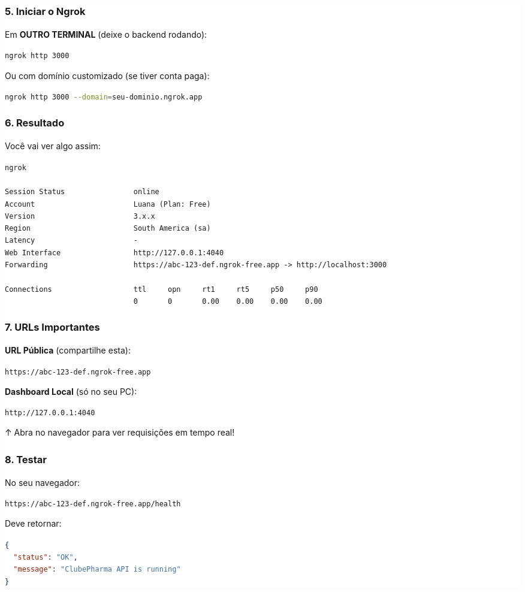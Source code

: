 ### 5. Iniciar o Ngrok

Em **OUTRO TERMINAL** (deixe o backend rodando):

```bash
ngrok http 3000
```

Ou com domínio customizado (se tiver conta paga):
```bash
ngrok http 3000 --domain=seu-dominio.ngrok.app
```

### 6. Resultado

Você vai ver algo assim:

```
ngrok

Session Status                online
Account                       Luana (Plan: Free)
Version                       3.x.x
Region                        South America (sa)
Latency                       -
Web Interface                 http://127.0.0.1:4040
Forwarding                    https://abc-123-def.ngrok-free.app -> http://localhost:3000

Connections                   ttl     opn     rt1     rt5     p50     p90
                              0       0       0.00    0.00    0.00    0.00
```

### 7. URLs Importantes

**URL Pública** (compartilhe esta):
```
https://abc-123-def.ngrok-free.app
```

**Dashboard Local** (só no seu PC):
```
http://127.0.0.1:4040
```
↑ Abra no navegador para ver requisições em tempo real!

### 8. Testar

No seu navegador:
```
https://abc-123-def.ngrok-free.app/health
```

Deve retornar:
```json
{
  "status": "OK",
  "message": "ClubePharma API is running"
}
```
